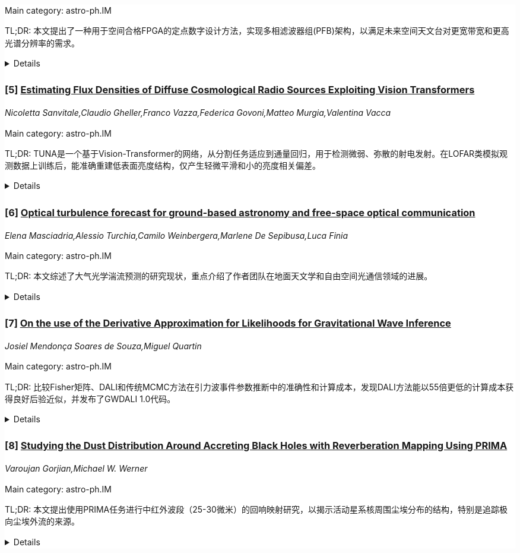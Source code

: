 Main category: astro-ph.IM

TL;DR: 本文提出了一种用于空间合格FPGA的定点数字设计方法，实现多相滤波器组(PFB)架构，以满足未来空间天文台对更宽带宽和更高光谱分辨率的需求。


<details><summary>Details</summary></details>


### [5] [Estimating Flux Densities of Diffuse Cosmological Radio Sources Exploiting Vision Transformers](https://arxiv.org/abs/2510.16758)
*Nicoletta Sanvitale,Claudio Gheller,Franco Vazza,Federica Govoni,Matteo Murgia,Valentina Vacca*

Main category: astro-ph.IM

TL;DR: TUNA是一个基于Vision-Transformer的网络，从分割任务适应到通量回归，用于检测微弱、弥散的射电发射。在LOFAR类模拟观测数据上训练后，能准确重建低表面亮度结构，仅产生轻微平滑和小的亮度相关偏差。


<details><summary>Details</summary></details>


### [6] [Optical turbulence forecast for ground-based astronomy and free-space optical communication](https://arxiv.org/abs/2510.16845)
*Elena Masciadria,Alessio Turchia,Camilo Weinbergera,Marlene De Sepibusa,Luca Finia*

Main category: astro-ph.IM

TL;DR: 本文综述了大气光学湍流预测的研究现状，重点介绍了作者团队在地面天文学和自由空间光通信领域的进展。


<details><summary>Details</summary></details>


### [7] [On the use of the Derivative Approximation for Likelihoods for Gravitational Wave Inference](https://arxiv.org/abs/2510.16955)
*Josiel Mendonça Soares de Souza,Miguel Quartin*

Main category: astro-ph.IM

TL;DR: 比较Fisher矩阵、DALI和传统MCMC方法在引力波事件参数推断中的准确性和计算成本，发现DALI方法能以55倍更低的计算成本获得良好后验近似，并发布了GWDALI 1.0代码。


<details><summary>Details</summary></details>


### [8] [Studying the Dust Distribution Around Accreting Black Holes with Reverberation Mapping Using PRIMA](https://arxiv.org/abs/2510.16977)
*Varoujan Gorjian,Michael W. Werner*

Main category: astro-ph.IM

TL;DR: 本文提出使用PRIMA任务进行中红外波段（25-30微米）的回响映射研究，以揭示活动星系核周围尘埃分布的结构，特别是追踪极向尘埃外流的来源。


<details><summary>Details</summary></details>

